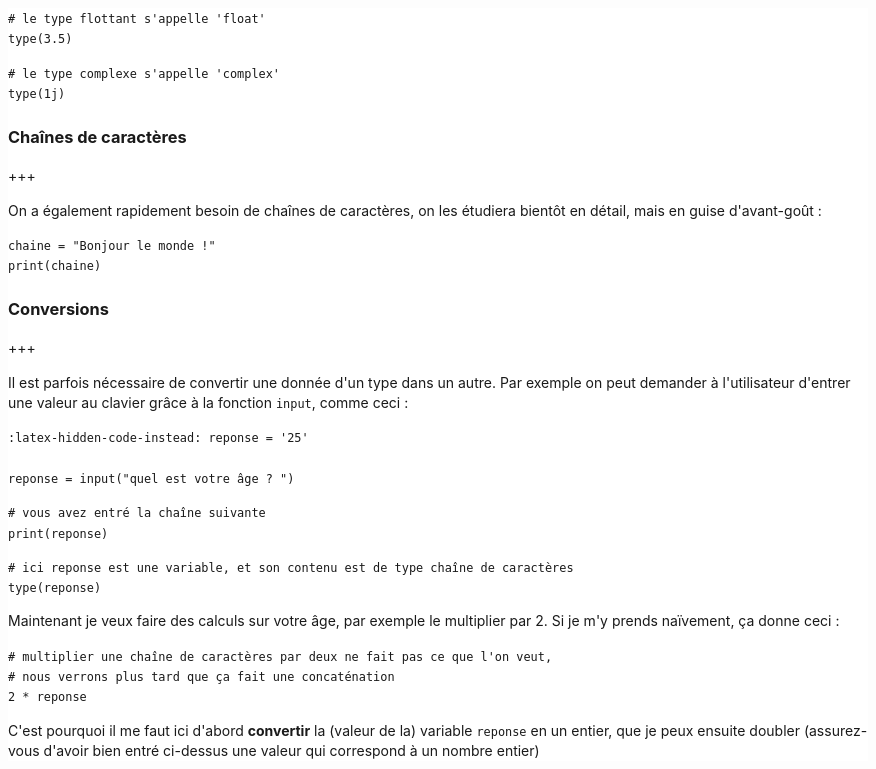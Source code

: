```{code-cell} ipython3
# le type flottant s'appelle 'float'
type(3.5)
```

```{code-cell} ipython3
# le type complexe s'appelle 'complex'
type(1j)
```

### Chaînes de caractères

+++

On a également rapidement besoin de chaînes de caractères, on les étudiera bientôt en détail, mais en guise d'avant-goût :

```{code-cell} ipython3
chaine = "Bonjour le monde !"
print(chaine)
```

### Conversions

+++

Il est parfois nécessaire de convertir une donnée d'un type dans un autre.
Par exemple on peut demander à l'utilisateur d'entrer une valeur au clavier grâce à la fonction `input`, comme ceci :

```{code-cell} ipython3
:latex-hidden-code-instead: reponse = '25'

reponse = input("quel est votre âge ? ")
```

```{code-cell} ipython3
# vous avez entré la chaîne suivante
print(reponse)
```

```{code-cell} ipython3
# ici reponse est une variable, et son contenu est de type chaîne de caractères
type(reponse)
```

Maintenant je veux faire des calculs sur votre âge, par exemple le multiplier par 2. Si je m'y prends naïvement, ça donne ceci :

```{code-cell} ipython3
# multiplier une chaîne de caractères par deux ne fait pas ce que l'on veut,
# nous verrons plus tard que ça fait une concaténation
2 * reponse
```

C'est pourquoi il me faut ici d'abord **convertir** la (valeur de la) variable `reponse` en un entier, que je peux ensuite doubler (assurez-vous d'avoir bien entré ci-dessus une valeur qui correspond à un nombre entier)
